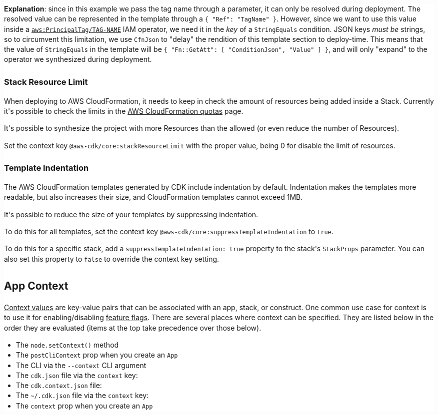 **Explanation**: since in this example we pass the tag name through a parameter, it
can only be resolved during deployment. The resolved value can be represented in
the template through a `{ "Ref": "TagName" }`. However, since we want to use
this value inside a [`aws:PrincipalTag/TAG-NAME`](https://docs.aws.amazon.com/IAM/latest/UserGuide/reference_policies_condition-keys.html#condition-keys-principaltag)
IAM operator, we need it in the *key* of a `StringEquals` condition. JSON keys
*must be* strings, so to circumvent this limitation, we use `CfnJson`
to "delay" the rendition of this template section to deploy-time. This means
that the value of `StringEquals` in the template will be `{ "Fn::GetAtt": [ "ConditionJson", "Value" ] }`, and will only "expand" to the operator we synthesized during deployment.

### Stack Resource Limit

When deploying to AWS CloudFormation, it needs to keep in check the amount of resources being added inside a Stack. Currently it's possible to check the limits in the [AWS CloudFormation quotas](https://docs.aws.amazon.com/AWSCloudFormation/latest/UserGuide/cloudformation-limits.html) page.

It's possible to synthesize the project with more Resources than the allowed (or even reduce the number of Resources).

Set the context key `@aws-cdk/core:stackResourceLimit` with the proper value, being 0 for disable the limit of resources.

### Template Indentation

The AWS CloudFormation templates generated by CDK include indentation by default.
Indentation makes the templates more readable, but also increases their size,
and CloudFormation templates cannot exceed 1MB.

It's possible to reduce the size of your templates by suppressing indentation.

To do this for all templates, set the context key `@aws-cdk/core:suppressTemplateIndentation` to `true`.

To do this for a specific stack, add a `suppressTemplateIndentation: true` property to the
stack's `StackProps` parameter. You can also set this property to `false` to override
the context key setting.

## App Context

[Context values](https://docs.aws.amazon.com/cdk/v2/guide/context.html) are key-value pairs that can be associated with an app, stack, or construct.
One common use case for context is to use it for enabling/disabling [feature flags](https://docs.aws.amazon.com/cdk/v2/guide/featureflags.html). There are several places
where context can be specified. They are listed below in the order they are evaluated (items at the
top take precedence over those below).

* The `node.setContext()` method
* The `postCliContext` prop when you create an `App`
* The CLI via the `--context` CLI argument
* The `cdk.json` file via the `context` key:
* The `cdk.context.json` file:
* The `~/.cdk.json` file via the `context` key:
* The `context` prop when you create an `App`
